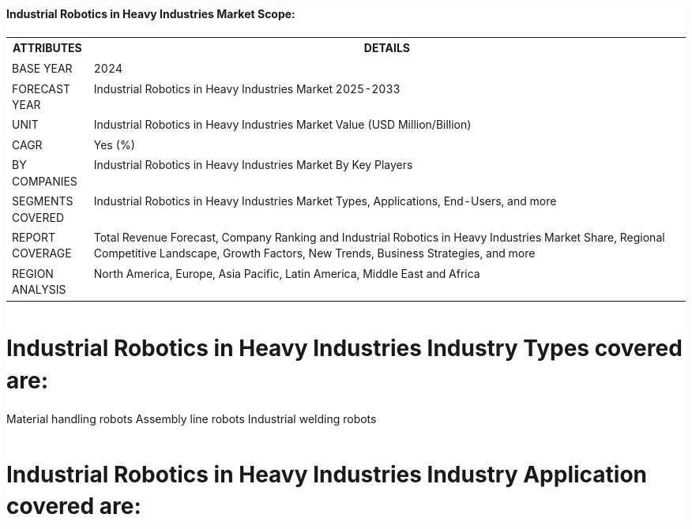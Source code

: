 <h4>Industrial Robotics in Heavy Industries Market Scope:</h4>
<table>
<tr>
<th>ATTRIBUTES</th>
<th>DETAILS</th>
</tr>
<tr>
<td>BASE YEAR</td>
<td>2024</td>
</tr>
<tr>
<td>FORECAST YEAR</td>
<td>Industrial Robotics in Heavy Industries Market 2025-2033</td>
</tr>
<tr>
<td>UNIT</td>
<td>Industrial Robotics in Heavy Industries Market Value (USD Million/Billion)</td>
<tr>
<td>CAGR</td>
<td>Yes (%)</td>
</tr>
</tr>
<tr>
<td>BY COMPANIES</td>
<td>Industrial Robotics in Heavy Industries Market By Key Players</td>
</tr>
<tr>
<td>SEGMENTS COVERED</td>
<td>Industrial Robotics in Heavy Industries Market Types, Applications, End-Users, and more</td>
</tr>
<tr>
<td>REPORT COVERAGE</td>
<td>Total Revenue Forecast, Company Ranking and Industrial Robotics in Heavy Industries Market Share, Regional Competitive Landscape, Growth Factors, New Trends, Business Strategies, and more</td>
</tr>
<tr>
<td>REGION ANALYSIS</td>
<td>North America, Europe, Asia Pacific, Latin America, Middle East and Africa</td>
</tr>
</table>

# <strong>Industrial Robotics in Heavy Industries Industry Types covered are:</strong>

Material handling robots
    Assembly line robots
    Industrial welding robots

# <strong>Industrial Robotics in Heavy Industries Industry Application covered are:</strong>
